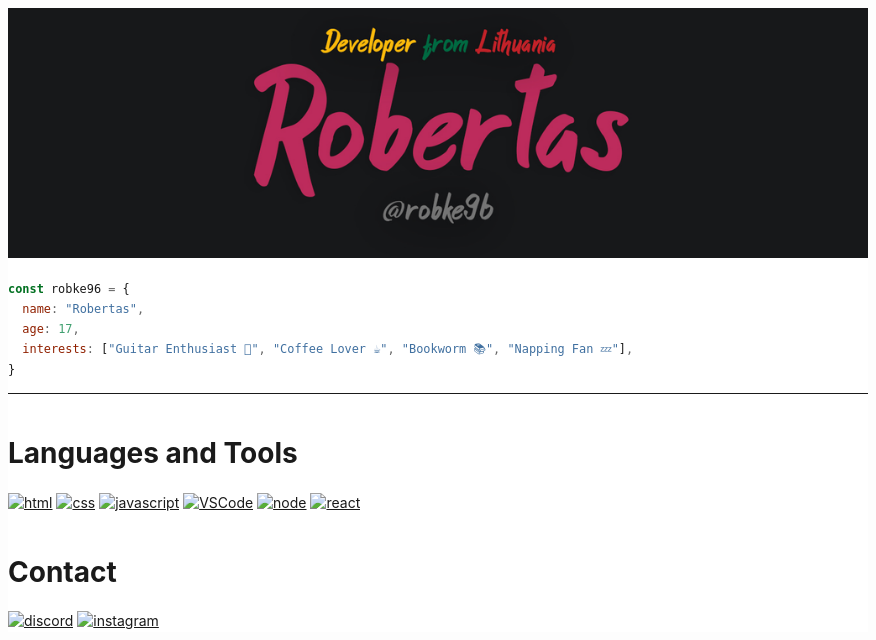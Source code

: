 <img width="100%" src="https://raw.githubusercontent.com/robke96/robke96/main/exported.jpeg">

```javascript
const robke96 = {
  name: "Robertas",
  age: 17,
  interests: ["Guitar Enthusiast 🎸", "Coffee Lover ☕", "Bookworm 📚", "Napping Fan 💤"],
}
```


-------------------------------------------------------------------------------------
<h1 align="left"> Languages and Tools </h1>

<p align="left">
  <a id="html" href="#html"><img alt="html" src="https://media3.giphy.com/media/XAxylRMCdpbEWUAvr8/200w.webp" width="60" title="html"/></a>
  <a id="css" href="#css"><img alt="css" src="https://media1.giphy.com/media/fsEaZldNC8A1PJ3mwp/200w.webp" width="60" title="css"/></a>
  <a id="js" href="#js"><img alt="javascript" src="https://media3.giphy.com/media/ln7z2eWriiQAllfVcn/200w.webp" width="60" title="javascript"/></a>
  <a id="vscode" href="#vscode"><img alt="VSCode" src="https://i.giphy.com/media/IdyAQJVN2kVPNUrojM/200.webp" width="60" title="vscode"/><a/>
  <a id="node" href="#node"><img alt="node" src="https://media.giphy.com/media/kdFc8fubgS31b8DsVu/giphy.gif" width="60" title="node"/></a>
  <a id="react" href="#react"><img alt="react" src="https://media.giphy.com/media/eNAsjO55tPbgaor7ma/giphy.gif" width="60" title="react"/></a>
</p> 
  
 
<h1 align="left"> Contact </h1>
<p align="left">  
  <a id="discord" href="https://discordapp.com/users/709811143295762454"><img alt="discord" src="https://media2.giphy.com/media/0RV4RJqGnCJ4dqtgCk/giphy.gif" width="60" title="discord" /></a>
<a id="instagram" href="https://www.instagram.com/robke969/"><img alt="instagram" src="https://media2.giphy.com/media/4iM1NqfIqt6szs8kZd/giphy.gif" width="60" title="instagram" /></a>
</p>



